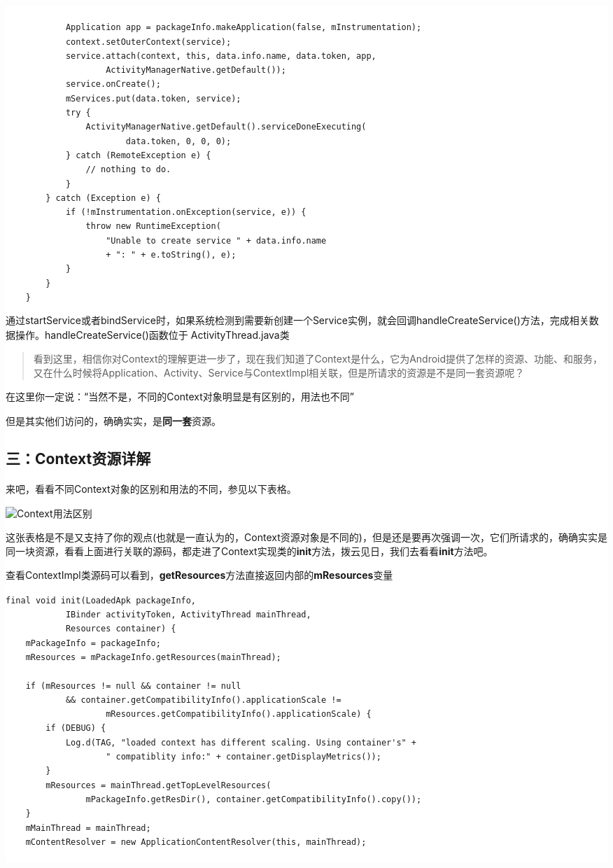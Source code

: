 ```

            Application app = packageInfo.makeApplication(false, mInstrumentation);
            context.setOuterContext(service);
            service.attach(context, this, data.info.name, data.token, app,
                    ActivityManagerNative.getDefault());
            service.onCreate();
            mServices.put(data.token, service);
            try {
                ActivityManagerNative.getDefault().serviceDoneExecuting(
                        data.token, 0, 0, 0);
            } catch (RemoteException e) {
                // nothing to do.
            }
        } catch (Exception e) {
            if (!mInstrumentation.onException(service, e)) {
                throw new RuntimeException(
                    "Unable to create service " + data.info.name
                    + ": " + e.toString(), e);
            }
        }
    }

```

通过startService或者bindService时，如果系统检测到需要新创建一个Service实例，就会回调handleCreateService()方法，完成相关数据操作。handleCreateService()函数位于 ActivityThread.java类

> 看到这里，相信你对Context的理解更进一步了，现在我们知道了Context是什么，它为Android提供了怎样的资源、功能、和服务，又在什么时候将Application、Activity、Service与ContextImpl相关联，但是所请求的资源是不是同一套资源呢？


在这里你一定说：“当然不是，不同的Context对象明显是有区别的，用法也不同”

但是其实他们访问的，确确实实，是**同一套**资源。

三：Context资源详解
--

来吧，看看不同Context对象的区别和用法的不同，参见以下表格。

![Context用法区别](http://upload-images.jianshu.io/upload_images/1915184-c666a310a5737c5f?imageMogr2/auto-orient/strip%7CimageView2/2/w/1240)

这张表格是不是又支持了你的观点(也就是一直认为的，Context资源对象是不同的)，但是还是要再次强调一次，它们所请求的，确确实实是同一块资源，看看上面进行关联的源码，都走进了Context实现类的**init**方法，拨云见日，我们去看看**init**方法吧。

查看ContextImpl类源码可以看到，**getResources**方法直接返回内部的**mResources**变量

```
final void init(LoadedApk packageInfo,  
            IBinder activityToken, ActivityThread mainThread,  
            Resources container) {  
    mPackageInfo = packageInfo;  
    mResources = mPackageInfo.getResources(mainThread);  
  
    if (mResources != null && container != null  
            && container.getCompatibilityInfo().applicationScale !=  
                    mResources.getCompatibilityInfo().applicationScale) {  
        if (DEBUG) {  
            Log.d(TAG, "loaded context has different scaling. Using container's" +  
                    " compatiblity info:" + container.getDisplayMetrics());  
        }  
        mResources = mainThread.getTopLevelResources(  
                mPackageInfo.getResDir(), container.getCompatibilityInfo().copy());  
    }  
    mMainThread = mainThread;  
    mContentResolver = new ApplicationContentResolver(this, mainThread);  
  
```